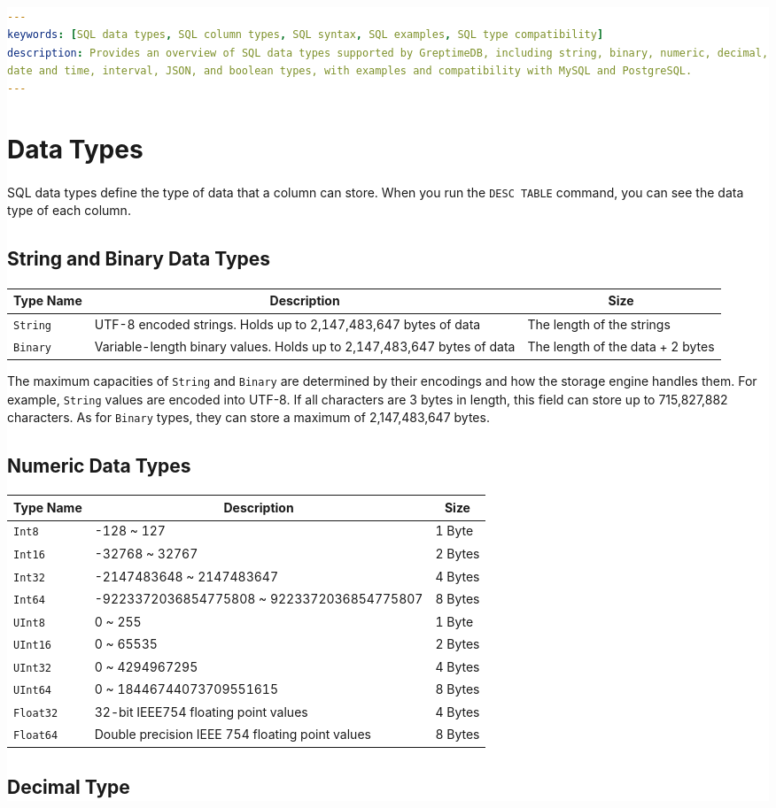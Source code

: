 ```yaml
---
keywords: [SQL data types, SQL column types, SQL syntax, SQL examples, SQL type compatibility]
description: Provides an overview of SQL data types supported by GreptimeDB, including string, binary, numeric, decimal, date and time, interval, JSON, and boolean types, with examples and compatibility with MySQL and PostgreSQL.
---
```


# Data Types

SQL data types define the type of data that a column can store. When you run the `DESC TABLE` command, you can see the data type of each column.

## String and Binary Data Types

| Type Name | Description                                                            | Size                             |
| --------- | ---------------------------------------------------------------------- | -------------------------------- |
| `String`  | UTF-8 encoded strings. Holds up to 2,147,483,647 bytes of data         | The length of the strings        |
| `Binary`  | Variable-length binary values. Holds up to 2,147,483,647 bytes of data | The length of the data + 2 bytes |

The maximum capacities of `String` and `Binary` are determined by their encodings and how the storage engine handles them. For example, `String` values are encoded into UTF-8. If all characters are 3 bytes in length, this field can store up to 715,827,882 characters. As for `Binary` types, they can store a maximum of 2,147,483,647 bytes.

## Numeric Data Types

| Type Name | Description                                     | Size    |
| --------- | ----------------------------------------------- | ------- |
| `Int8`    | -128 ~ 127                                      | 1 Byte  |
| `Int16`   | -32768 ~ 32767                                  | 2 Bytes |
| `Int32`   | -2147483648 ~ 2147483647                        | 4 Bytes |
| `Int64`   | -9223372036854775808 ~ 9223372036854775807      | 8 Bytes |
| `UInt8`   | 0 ~ 255                                         | 1 Byte  |
| `UInt16`  | 0 ~ 65535                                       | 2 Bytes |
| `UInt32`  | 0 ~ 4294967295                                  | 4 Bytes |
| `UInt64`  | 0 ~ 18446744073709551615                        | 8 Bytes |
| `Float32` | 32-bit IEEE754 floating point values            | 4 Bytes |
| `Float64` | Double precision IEEE 754 floating point values | 8 Bytes |

## Decimal Type
